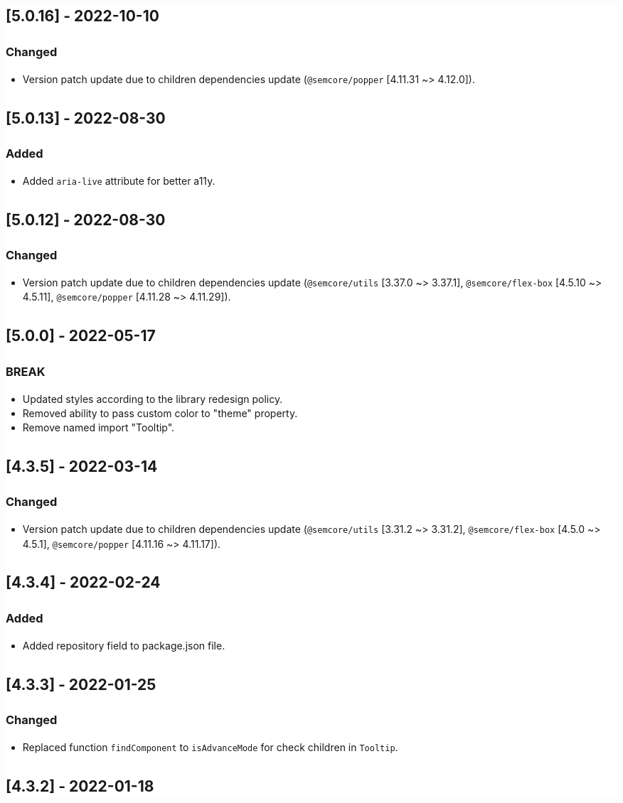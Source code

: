 ## [5.0.16] - 2022-10-10

### Changed

- Version patch update due to children dependencies update (`@semcore/popper` [4.11.31 ~> 4.12.0]).

## [5.0.13] - 2022-08-30

### Added

- Added `aria-live` attribute for better a11y.

## [5.0.12] - 2022-08-30

### Changed

- Version patch update due to children dependencies update (`@semcore/utils` [3.37.0 ~> 3.37.1], `@semcore/flex-box` [4.5.10 ~> 4.5.11], `@semcore/popper` [4.11.28 ~> 4.11.29]).

## [5.0.0] - 2022-05-17

### BREAK

- Updated styles according to the library redesign policy.
- Removed ability to pass custom color to "theme" property.
- Remove named import "Tooltip".

## [4.3.5] - 2022-03-14

### Changed

- Version patch update due to children dependencies update (`@semcore/utils` [3.31.2 ~> 3.31.2], `@semcore/flex-box` [4.5.0 ~> 4.5.1], `@semcore/popper` [4.11.16 ~> 4.11.17]).

## [4.3.4] - 2022-02-24

### Added

- Added repository field to package.json file.

## [4.3.3] - 2022-01-25

### Changed

- Replaced function `findComponent` to `isAdvanceMode` for check children in `Tooltip`.

## [4.3.2] - 2022-01-18
